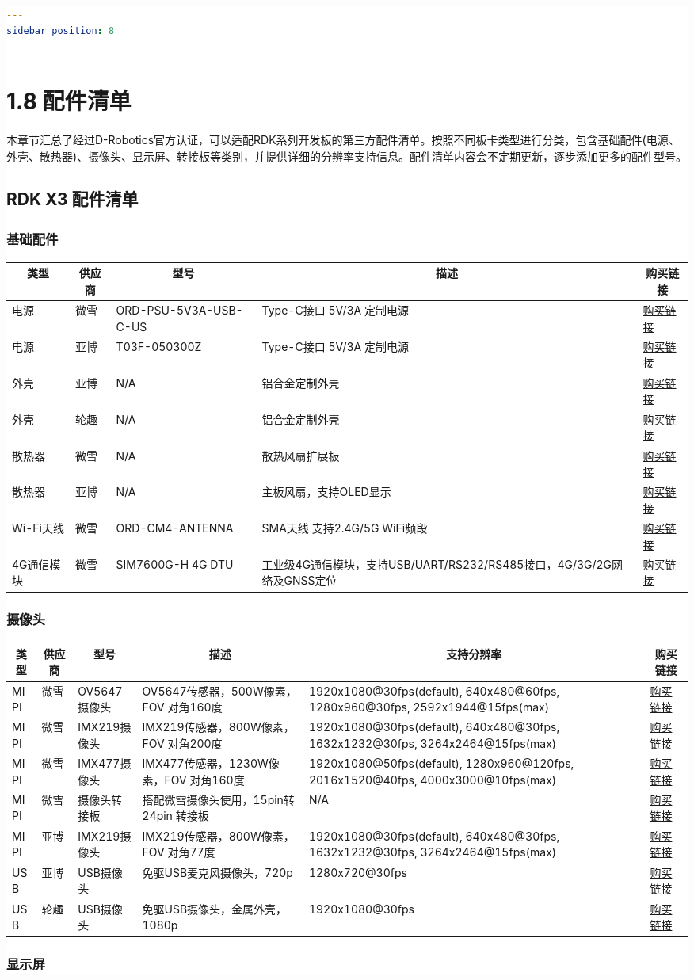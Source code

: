 ```yaml
---
sidebar_position: 8
---
```


# 1.8 配件清单

本章节汇总了经过D-Robotics官方认证，可以适配RDK系列开发板的第三方配件清单。按照不同板卡类型进行分类，包含基础配件(电源、外壳、散热器)、摄像头、显示屏、转接板等类别，并提供详细的分辨率支持信息。配件清单内容会不定期更新，逐步添加更多的配件型号。

## RDK X3 配件清单

### 基础配件

| 类型 | 供应商 | 型号 | 描述 | 购买链接 |
| --- | --------- | -------- | --------------- | --------- |
| 电源 | 微雪 | ORD-PSU-5V3A-USB-C-US | Type-C接口 5V/3A 定制电源 | [购买链接](https://www.waveshare.net/shop/ORD-PSU-5V3A-USB-C-US.htm)  |
| 电源 | 亚博 | T03F-050300Z | Type-C接口 5V/3A 定制电源 | [购买链接](https://detail.tmall.com/item.htm?abbucket=2&id=608661929691&rn=f64e2bbcef718a13a9f9c261124febd2&spm=a1z10.5-b-s.w4011-22651484606.154.4df82edcjJ7wap&skuId=4949624573441)  |
| 外壳 | 亚博 | N/A | 铝合金定制外壳 | [购买链接](https://detail.tmall.com/item.htm?abbucket=2&id=6844a66941541&rn=f64e2bbcef718a13a9f9c261124febd2&spm=a1z10.5-b-s.w4011-22651484606.138.4df82edcjJ7wap)  |
| 外壳 | 轮趣 | N/A | 铝合金定制外壳 | [购买链接](https://detail.tmall.com/item.htm?abbucket=2&id=670534732857&rn=0b151aa6abd5b8d65e5533b8259449f1&spm=a1z10.3-b-s.w4011-24713677160.27.ef207988tOY0c9&skuId=5004448047864)  |
| 散热器 | 微雪 | N/A | 散热风扇扩展板 | [购买链接](https://www.waveshare.net/shop/X3-PI-FAN-HAT.htm)  |
| 散热器 | 亚博 | N/A | 主板风扇，支持OLED显示 | [购买链接](https://detail.tmall.com/item.htm?de_count=1&id=607959748338)  |
| Wi-Fi天线 | 微雪 | ORD-CM4-ANTENNA | SMA天线 支持2.4G/5G WiFi频段 | [购买链接](https://www.waveshare.net/shop/ORD-CM4-ANTENNA.htm)  |
| 4G通信模块 | 微雪 | SIM7600G-H 4G DTU | 工业级4G通信模块，支持USB/UART/RS232/RS485接口，4G/3G/2G网络及GNSS定位 | [购买链接](https://www.waveshare.net/shop/SIM7600G-H-4G-DTU.htm)  |

### 摄像头

| 类型 | 供应商 | 型号 | 描述 | 支持分辨率 | 购买链接 |
| --- | --------- | -------- | --------------- | --------- | --------- |
| MIPI | 微雪 | OV5647摄像头 | OV5647传感器，500W像素，FOV 对角160度 | 1920x1080@30fps(default), 640x480@60fps, 1280x960@30fps, 2592x1944@15fps(max) | [购买链接](https://www.waveshare.net/shop/RPi-Camera-G.htm)  |
| MIPI | 微雪 | IMX219摄像头 | IMX219传感器，800W像素，FOV 对角200度 | 1920x1080@30fps(default), 640x480@30fps, 1632x1232@30fps, 3264x2464@15fps(max) | [购买链接](https://www.waveshare.net/shop/IMX219-200-Camera.htm)  |
| MIPI | 微雪 | IMX477摄像头 | IMX477传感器，1230W像素，FOV 对角160度 | 1920x1080@50fps(default), 1280x960@120fps, 2016x1520@40fps, 4000x3000@10fps(max) | [购买链接](https://www.waveshare.net/shop/IMX477-160-12.3MP-Camera.htm)  |
| MIPI | 微雪 | 摄像头转接板 | 搭配微雪摄像头使用，15pin转24pin 转接板 | N/A | [购买链接](https://www.waveshare.net/shop/X3-Pi-CSI-Adapter.htm)  |
| MIPI | 亚博 | IMX219摄像头 | IMX219传感器，800W像素，FOV 对角77度 | 1920x1080@30fps(default), 640x480@30fps, 1632x1232@30fps, 3264x2464@15fps(max) | [购买链接](https://detail.tmall.com/item.htm?abbucket=2&id=710344235988&rn=f64e2bbcef718a13a9f9c261124febd2&spm=a1z10.5-b-s.w4011-22651484606.110.4df82edcjJ7wap)  |
| USB | 亚博 | USB摄像头 | 免驱USB麦克风摄像头，720p | 1280x720@30fps | [购买链接](https://detail.tmall.com/item.htm?abbucket=2&id=633040443710&rn=ed9c7f0eecc103e742248e32a32ba62e&spm=a1z10.5-b-s.w4011-22651484606.152.c3406a83G6l62o)  |
| USB | 轮趣 | USB摄像头 | 免驱USB摄像头，金属外壳，1080p | 1920x1080@30fps | [购买链接](https://detail.tmall.com/item.htm?abbucket=12&id=666156389569&ns=1&spm=a230r.1.14.1.13e570f3eFF1sJ&skuId=4972914294771)  |

### 显示屏
